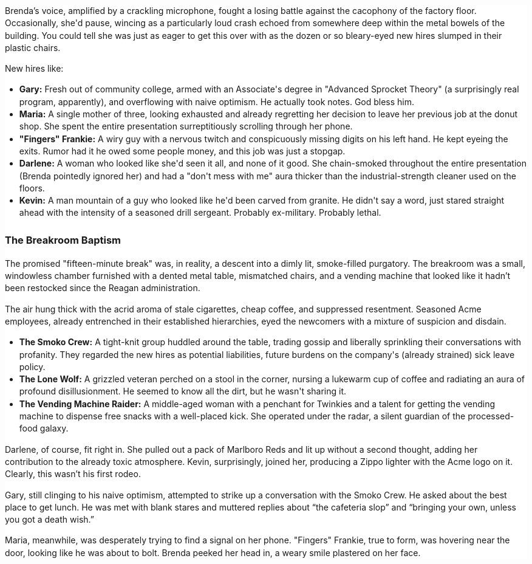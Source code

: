 Brenda’s voice, amplified by a crackling microphone, fought a losing battle against the cacophony of the factory floor. Occasionally, she'd pause, wincing as a particularly loud crash echoed from somewhere deep within the metal bowels of the building. You could tell she was just as eager to get this over with as the dozen or so bleary-eyed new hires slumped in their plastic chairs.

New hires like:

*   **Gary:** Fresh out of community college, armed with an Associate's degree in "Advanced Sprocket Theory" (a surprisingly real program, apparently), and overflowing with naive optimism. He actually took notes. God bless him.
*   **Maria:** A single mother of three, looking exhausted and already regretting her decision to leave her previous job at the donut shop. She spent the entire presentation surreptitiously scrolling through her phone.
*   **"Fingers" Frankie:** A wiry guy with a nervous twitch and conspicuously missing digits on his left hand. He kept eyeing the exits. Rumor had it he owed some people money, and this job was just a stopgap.
*   **Darlene:** A woman who looked like she'd seen it all, and none of it good. She chain-smoked throughout the entire presentation (Brenda pointedly ignored her) and had a "don't mess with me" aura thicker than the industrial-strength cleaner used on the floors.
*   **Kevin:** A man mountain of a guy who looked like he'd been carved from granite. He didn't say a word, just stared straight ahead with the intensity of a seasoned drill sergeant. Probably ex-military. Probably lethal.

### The Breakroom Baptism

The promised "fifteen-minute break" was, in reality, a descent into a dimly lit, smoke-filled purgatory. The breakroom was a small, windowless chamber furnished with a dented metal table, mismatched chairs, and a vending machine that looked like it hadn’t been restocked since the Reagan administration.

The air hung thick with the acrid aroma of stale cigarettes, cheap coffee, and suppressed resentment. Seasoned Acme employees, already entrenched in their established hierarchies, eyed the newcomers with a mixture of suspicion and disdain.

*   **The Smoko Crew:** A tight-knit group huddled around the table, trading gossip and liberally sprinkling their conversations with profanity. They regarded the new hires as potential liabilities, future burdens on the company's (already strained) sick leave policy.
*   **The Lone Wolf:** A grizzled veteran perched on a stool in the corner, nursing a lukewarm cup of coffee and radiating an aura of profound disillusionment. He seemed to know all the dirt, but he wasn't sharing it.
*   **The Vending Machine Raider:** A middle-aged woman with a penchant for Twinkies and a talent for getting the vending machine to dispense free snacks with a well-placed kick. She operated under the radar, a silent guardian of the processed-food galaxy.

Darlene, of course, fit right in. She pulled out a pack of Marlboro Reds and lit up without a second thought, adding her contribution to the already toxic atmosphere. Kevin, surprisingly, joined her, producing a Zippo lighter with the Acme logo on it. Clearly, this wasn’t his first rodeo.

Gary, still clinging to his naive optimism, attempted to strike up a conversation with the Smoko Crew. He asked about the best place to get lunch. He was met with blank stares and muttered replies about “the cafeteria slop” and “bringing your own, unless you got a death wish.”

Maria, meanwhile, was desperately trying to find a signal on her phone. "Fingers" Frankie, true to form, was hovering near the door, looking like he was about to bolt. Brenda peeked her head in, a weary smile plastered on her face.
